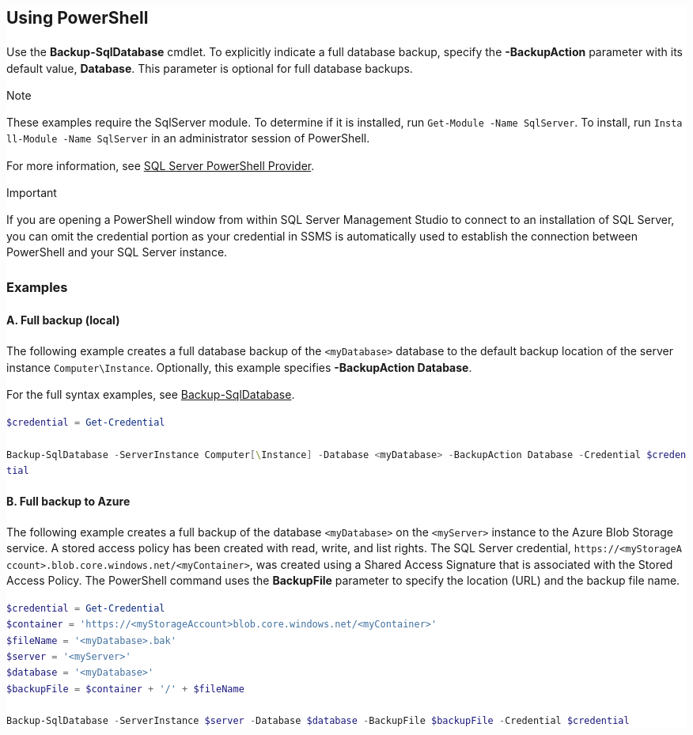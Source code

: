 ## <a name="PowerShellProcedure"></a> Using PowerShell

Use the **Backup-SqlDatabase** cmdlet. To explicitly indicate a full database backup, specify the **-BackupAction** parameter with its default value, **Database**. This parameter is optional for full database backups.

> [!NOTE]
> These examples require the SqlServer module. To determine if it is installed, run `Get-Module -Name SqlServer`. To install, run `Install-Module -Name SqlServer` in an administrator session of PowerShell.
>
> For more information, see [SQL Server PowerShell Provider](../../powershell/sql-server-powershell-provider.md).

> [!IMPORTANT]
> If you are opening a PowerShell window from within SQL Server Management Studio to connect to an installation of SQL Server, you can omit the credential portion as your credential in SSMS is automatically used to establish the connection between PowerShell and your SQL Server instance.

### Examples

#### A. Full backup (local)

The following example creates a full database backup of the `<myDatabase>` database to the default backup location of the server instance `Computer\Instance`. Optionally, this example specifies **-BackupAction Database**.

For the full syntax examples, see [Backup-SqlDatabase](/powershell/module/sqlserver/backup-sqldatabase).

```powershell
$credential = Get-Credential

Backup-SqlDatabase -ServerInstance Computer[\Instance] -Database <myDatabase> -BackupAction Database -Credential $credential
```

#### B. Full backup to Azure

The following example creates a full backup of the database `<myDatabase>` on the `<myServer>` instance to the Azure Blob Storage service. A stored access policy has been created with read, write, and list rights. The SQL Server credential, `https://<myStorageAccount>.blob.core.windows.net/<myContainer>`, was created using a Shared Access Signature that is associated with the Stored Access Policy. The PowerShell command uses the **BackupFile** parameter to specify the location (URL) and the backup file name.

```powershell
$credential = Get-Credential
$container = 'https://<myStorageAccount>blob.core.windows.net/<myContainer>'
$fileName = '<myDatabase>.bak'
$server = '<myServer>'
$database = '<myDatabase>'
$backupFile = $container + '/' + $fileName

Backup-SqlDatabase -ServerInstance $server -Database $database -BackupFile $backupFile -Credential $credential
```
